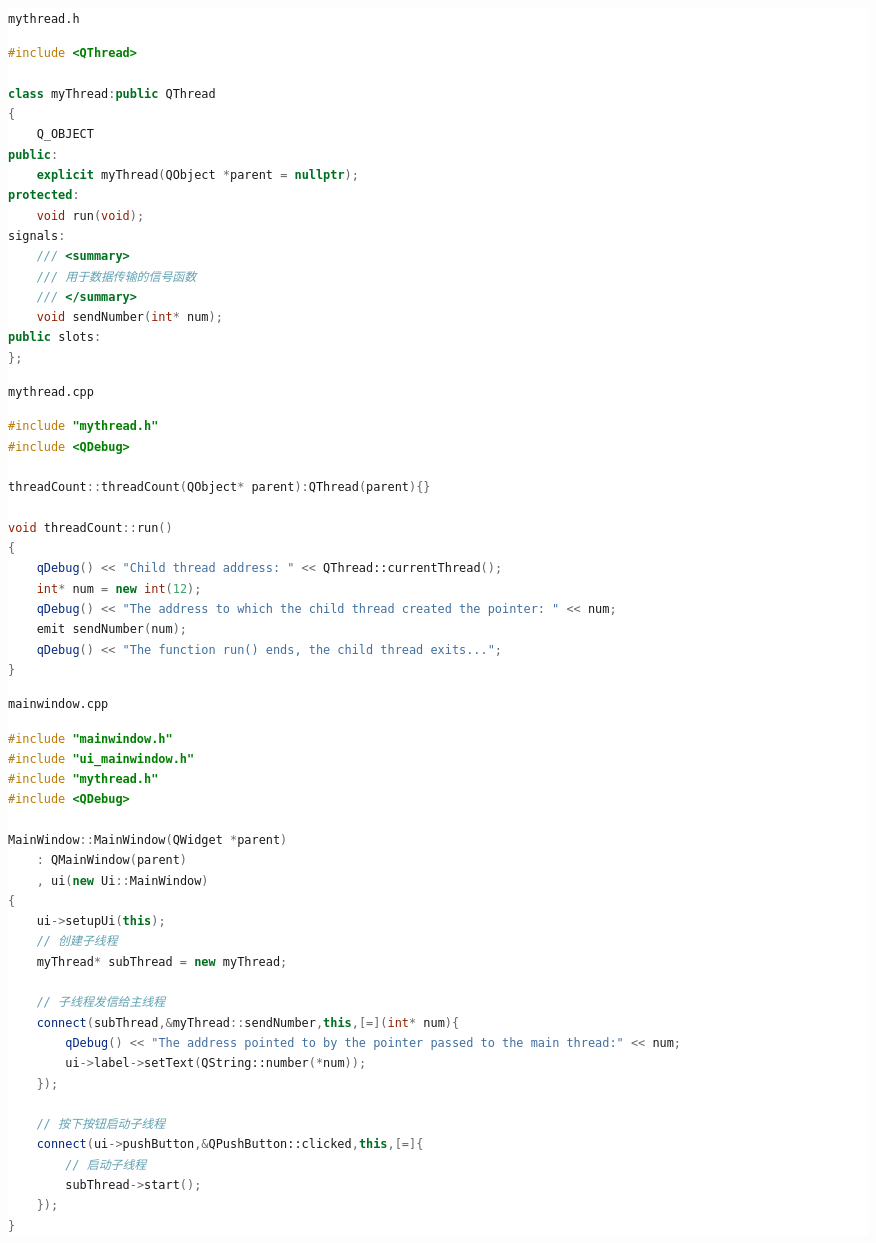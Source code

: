 `mythread.h`

~~~c++
#include <QThread>

class myThread:public QThread
{
    Q_OBJECT
public:
    explicit myThread(QObject *parent = nullptr);
protected:
    void run(void);
signals:
    /// <summary>
    /// 用于数据传输的信号函数
    /// </summary>
    void sendNumber(int* num);
public slots:
};
~~~

`mythread.cpp`

~~~c++
#include "mythread.h"
#include <QDebug>

threadCount::threadCount(QObject* parent):QThread(parent){}

void threadCount::run()
{
    qDebug() << "Child thread address: " << QThread::currentThread();
    int* num = new int(12);
    qDebug() << "The address to which the child thread created the pointer: " << num;
    emit sendNumber(num);
    qDebug() << "The function run() ends, the child thread exits...";
}
~~~

`mainwindow.cpp`

~~~c++
#include "mainwindow.h"
#include "ui_mainwindow.h"
#include "mythread.h"
#include <QDebug>

MainWindow::MainWindow(QWidget *parent)
    : QMainWindow(parent)
    , ui(new Ui::MainWindow)
{
    ui->setupUi(this);
    // 创建子线程
    myThread* subThread = new myThread;

    // 子线程发信给主线程
    connect(subThread,&myThread::sendNumber,this,[=](int* num){
        qDebug() << "The address pointed to by the pointer passed to the main thread:" << num;
        ui->label->setText(QString::number(*num));
    });

    // 按下按钮启动子线程
    connect(ui->pushButton,&QPushButton::clicked,this,[=]{
        // 启动子线程
        subThread->start();
    });
}
~~~